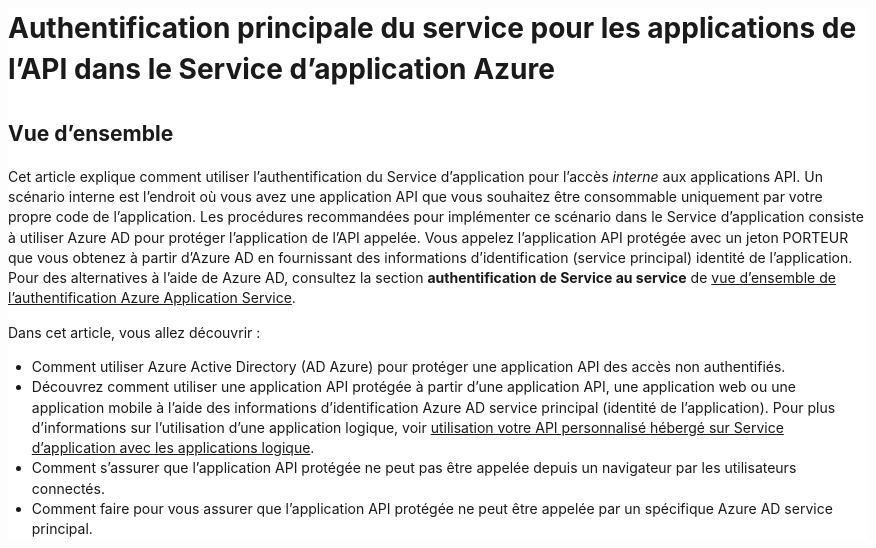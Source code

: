 <properties
    pageTitle="Authentification principale du service pour les applications de l’API dans le Service d’application Azure | Microsoft Azure"
    description="Découvrez comment protéger une application API dans le Service d’application Azure pour les scénarios de service à service."
    services="app-service\api"
    documentationCenter=".net"
    authors="tdykstra"
    manager="wpickett"
    editor=""/>

<tags
    ms.service="app-service-api"
    ms.workload="na"
    ms.tgt_pltfrm="dotnet"
    ms.devlang="na"
    ms.topic="article"
    ms.date="06/30/2016" 
    ms.author="rachelap"/>

# <a name="service-principal-authentication-for-api-apps-in-azure-app-service"></a>Authentification principale du service pour les applications de l’API dans le Service d’application Azure

## <a name="overview"></a>Vue d’ensemble

Cet article explique comment utiliser l’authentification du Service d’application pour l’accès *interne* aux applications API. Un scénario interne est l’endroit où vous avez une application API que vous souhaitez être consommable uniquement par votre propre code de l’application. Les procédures recommandées pour implémenter ce scénario dans le Service d’application consiste à utiliser Azure AD pour protéger l’application de l’API appelée. Vous appelez l’application API protégée avec un jeton PORTEUR que vous obtenez à partir d’Azure AD en fournissant des informations d’identification (service principal) identité de l’application. Pour des alternatives à l’aide de Azure AD, consultez la section **authentification de Service au service** de [vue d’ensemble de l’authentification Azure Application Service](../app-service/app-service-authentication-overview.md#service-to-service-authentication).

Dans cet article, vous allez découvrir :

* Comment utiliser Azure Active Directory (AD Azure) pour protéger une application API des accès non authentifiés.
* Découvrez comment utiliser une application API protégée à partir d’une application API, une application web ou une application mobile à l’aide des informations d’identification Azure AD service principal (identité de l’application). Pour plus d’informations sur l’utilisation d’une application logique, voir [utilisation votre API personnalisé hébergé sur Service d’application avec les applications logique](../app-service-logic/app-service-logic-custom-hosted-api.md).
* Comment s’assurer que l’application API protégée ne peut pas être appelée depuis un navigateur par les utilisateurs connectés.
* Comment faire pour vous assurer que l’application API protégée ne peut être appelée par un spécifique Azure AD service principal.
